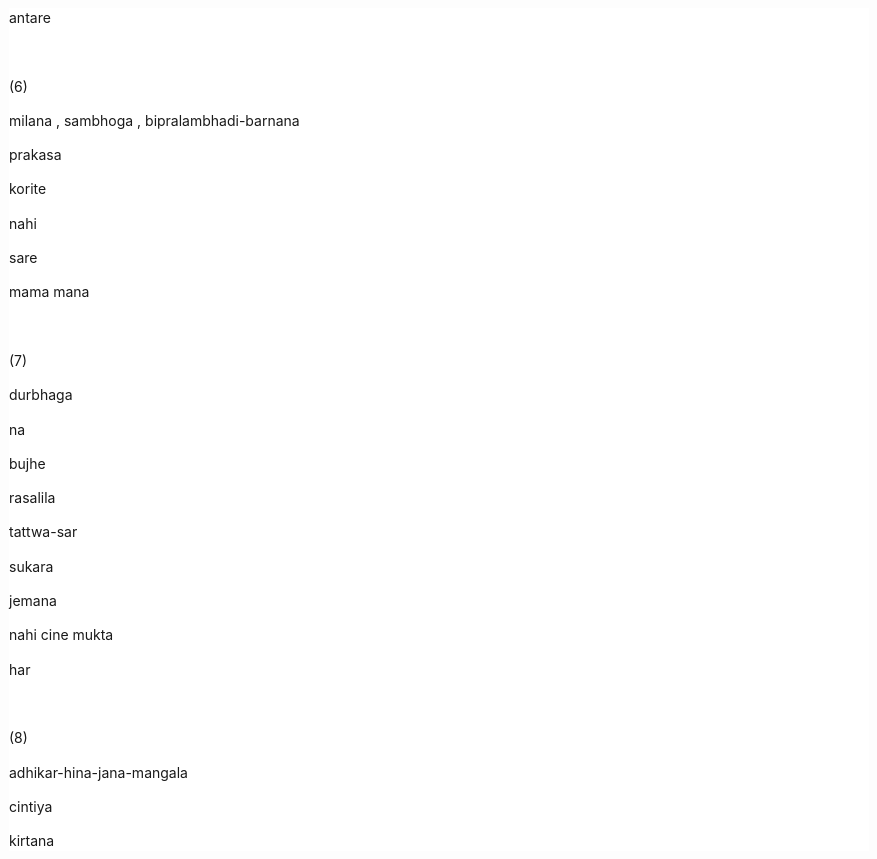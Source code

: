 antare


 


(6)


milana
, 
sambhoga
, 
bipralambhadi-barnana


prakasa
 
korite
 
nahi
 
sare

mama 
mana


 


(7)


durbhaga
 
na
 
bujhe
 
rasalila


tattwa-sar


sukara
 
jemana
 
nahi
 cine 
mukta
 
har


 


(8)


adhikar-hina-jana-mangala
 
cintiya


kirtana
 